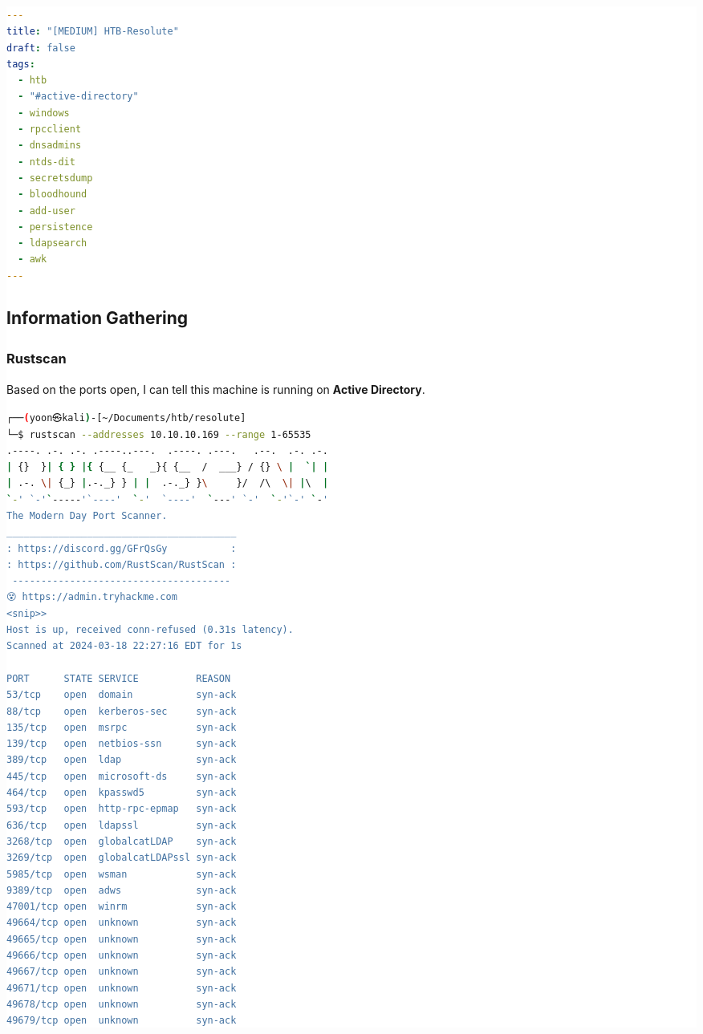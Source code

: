 ```yaml
---
title: "[MEDIUM] HTB-Resolute"
draft: false
tags:
  - htb
  - "#active-directory"
  - windows
  - rpcclient
  - dnsadmins
  - ntds-dit
  - secretsdump
  - bloodhound
  - add-user
  - persistence
  - ldapsearch
  - awk
---
```

## Information Gathering
### Rustscan
Based on the ports open, I can tell this machine is running on **Active Directory**.

```bash
┌──(yoon㉿kali)-[~/Documents/htb/resolute]
└─$ rustscan --addresses 10.10.10.169 --range 1-65535
.----. .-. .-. .----..---.  .----. .---.   .--.  .-. .-.
| {}  }| { } |{ {__ {_   _}{ {__  /  ___} / {} \ |  `| |
| .-. \| {_} |.-._} } | |  .-._} }\     }/  /\  \| |\  |
`-' `-'`-----'`----'  `-'  `----'  `---' `-'  `-'`-' `-'
The Modern Day Port Scanner.
________________________________________
: https://discord.gg/GFrQsGy           :
: https://github.com/RustScan/RustScan :
 --------------------------------------
😵 https://admin.tryhackme.com
<snip>>
Host is up, received conn-refused (0.31s latency).
Scanned at 2024-03-18 22:27:16 EDT for 1s

PORT      STATE SERVICE          REASON
53/tcp    open  domain           syn-ack
88/tcp    open  kerberos-sec     syn-ack
135/tcp   open  msrpc            syn-ack
139/tcp   open  netbios-ssn      syn-ack
389/tcp   open  ldap             syn-ack
445/tcp   open  microsoft-ds     syn-ack
464/tcp   open  kpasswd5         syn-ack
593/tcp   open  http-rpc-epmap   syn-ack
636/tcp   open  ldapssl          syn-ack
3268/tcp  open  globalcatLDAP    syn-ack
3269/tcp  open  globalcatLDAPssl syn-ack
5985/tcp  open  wsman            syn-ack
9389/tcp  open  adws             syn-ack
47001/tcp open  winrm            syn-ack
49664/tcp open  unknown          syn-ack
49665/tcp open  unknown          syn-ack
49666/tcp open  unknown          syn-ack
49667/tcp open  unknown          syn-ack
49671/tcp open  unknown          syn-ack
49678/tcp open  unknown          syn-ack
49679/tcp open  unknown          syn-ack
```